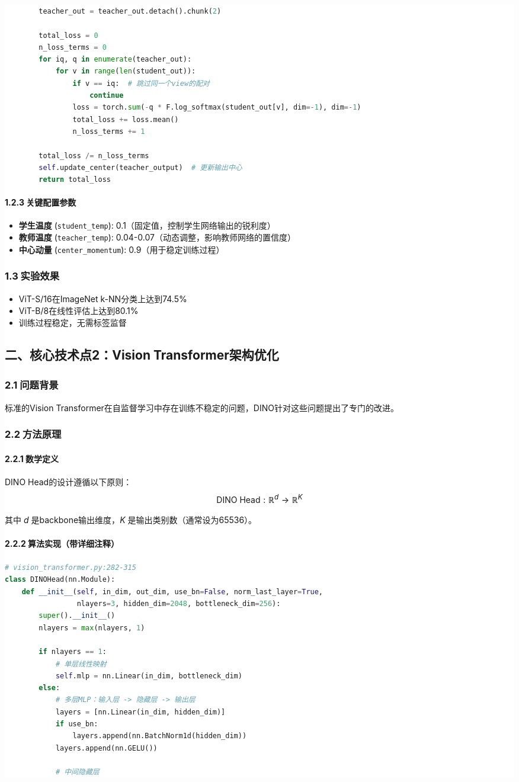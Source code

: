 ```python
        teacher_out = teacher_out.detach().chunk(2)

        total_loss = 0
        n_loss_terms = 0
        for iq, q in enumerate(teacher_out):
            for v in range(len(student_out)):
                if v == iq:  # 跳过同一个view的配对
                    continue
                loss = torch.sum(-q * F.log_softmax(student_out[v], dim=-1), dim=-1)
                total_loss += loss.mean()
                n_loss_terms += 1
        
        total_loss /= n_loss_terms
        self.update_center(teacher_output)  # 更新输出中心
        return total_loss
```

#### 1.2.3 关键配置参数

- **学生温度** (`student_temp`): 0.1（固定值，控制学生网络输出的锐利度）
- **教师温度** (`teacher_temp`): 0.04-0.07（动态调整，影响教师网络的置信度）
- **中心动量** (`center_momentum`): 0.9（用于稳定训练过程）

### 1.3 实验效果

- ViT-S/16在ImageNet k-NN分类上达到74.5%
- ViT-B/8在线性评估上达到80.1%
- 训练过程稳定，无需标签监督

## 二、核心技术点2：Vision Transformer架构优化

### 2.1 问题背景

标准的Vision Transformer在自监督学习中存在训练不稳定的问题，DINO针对这些问题提出了专门的改进。

### 2.2 方法原理

#### 2.2.1 数学定义

DINO Head的设计遵循以下原则：
$$\text{DINO Head}: \mathbb{R}^d \rightarrow \mathbb{R}^{K}$$

其中 $d$ 是backbone输出维度，$K$ 是输出类别数（通常设为65536）。

#### 2.2.2 算法实现（带详细注释）

```python
# vision_transformer.py:282-315
class DINOHead(nn.Module):
    def __init__(self, in_dim, out_dim, use_bn=False, norm_last_layer=True, 
                 nlayers=3, hidden_dim=2048, bottleneck_dim=256):
        super().__init__()
        nlayers = max(nlayers, 1)
        
        if nlayers == 1:
            # 单层线性映射
            self.mlp = nn.Linear(in_dim, bottleneck_dim)
        else:
            # 多层MLP：输入层 -> 隐藏层 -> 输出层
            layers = [nn.Linear(in_dim, hidden_dim)]
            if use_bn:
                layers.append(nn.BatchNorm1d(hidden_dim))
            layers.append(nn.GELU())
            
            # 中间隐藏层
```